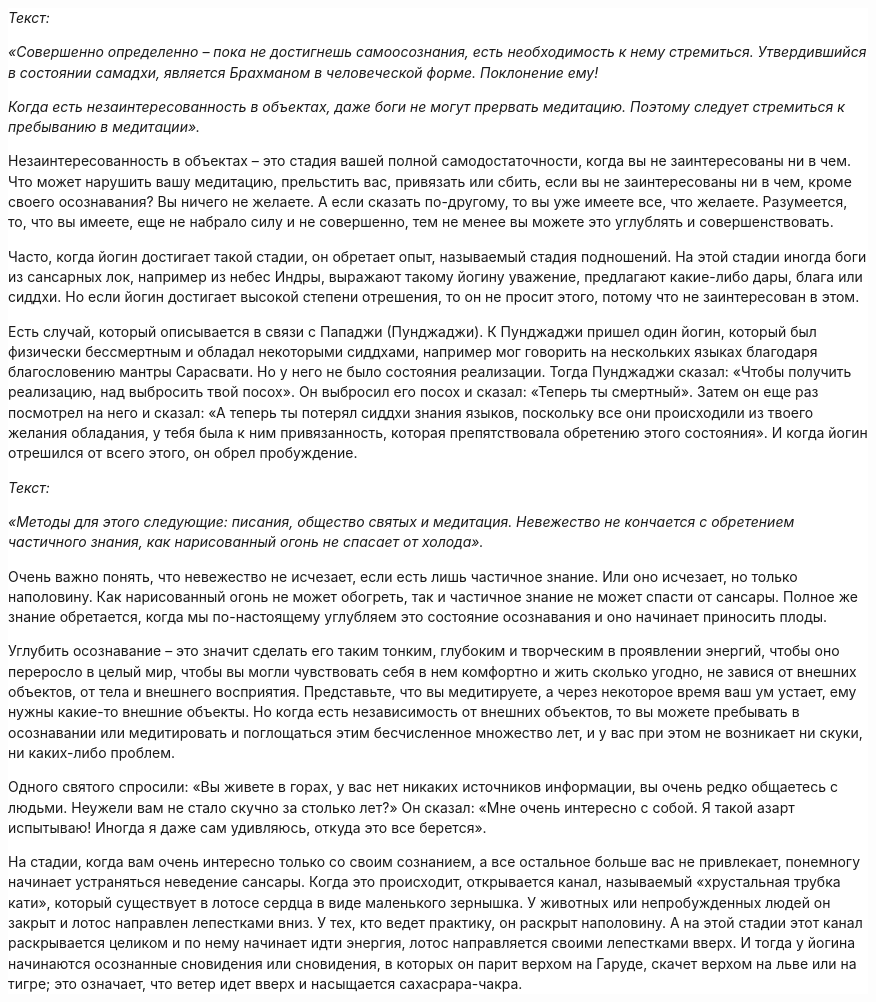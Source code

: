   
_Текст:_ 

 _«Совершенно определенно – пока не достигнешь самоосознания, есть необходимость к нему стремиться. Утвердившийся в состоянии самадхи, является Брахманом в человеческой форме. Поклонение ему!_ 

 _Когда есть незаинтересованность в объектах, даже боги не могут прервать медитацию. Поэтому следует стремиться к пребыванию в медитации»._ 

  
 Незаинтересованность в объектах – это стадия вашей полной самодостаточности, когда вы не заинтересованы ни в чем. Что может нарушить вашу медитацию, прельстить вас, привязать или сбить, если вы не заинтересованы ни в чем, кроме своего осознавания? Вы ничего не желаете. А если сказать по-другому, то вы уже имеете все, что желаете. Разумеется, то, что вы имеете, еще не набрало силу и не совершенно, тем не менее вы можете это углублять и совершенствовать.

 Часто, когда йогин достигает такой стадии, он обретает опыт, называемый стадия подношений. На этой стадии иногда боги из сансарных лок, например из небес Индры, выражают такому йогину уважение, предлагают какие-либо дары, блага или сиддхи. Но если йогин достигает высокой степени отрешения, то он не просит этого, потому что не заинтересован в этом.

 Есть случай, который описывается в связи с Пападжи (Пунджаджи). К Пунджаджи пришел один йогин, который был физически бессмертным и обладал некоторыми сиддхами, например мог говорить на нескольких языках благодаря благословению мантры Сарасвати. Но у него не было состояния реализации. Тогда Пунджаджи сказал: «Чтобы получить реализацию, над выбросить твой посох». Он выбросил его посох и сказал: «Теперь ты смертный». Затем он еще раз посмотрел на него и сказал: «А теперь ты потерял сиддхи знания языков, поскольку все они происходили из твоего желания обладания, у тебя была к ним привязанность, которая препятствовала обретению этого состояния». И когда йогин отрешился от всего этого, он обрел пробуждение.

  
_Текст:_ 

 _«Методы для этого следующие: писания, общество святых и медитация. Невежество не кончается с обретением частичного знания, как нарисованный огонь не спасает от холода»._ 

  
 Очень важно понять, что невежество не исчезает, если есть лишь частичное знание. Или оно исчезает, но только наполовину. Как нарисованный огонь не может обогреть, так и частичное знание не может спасти от сансары. Полное же знание обретается, когда мы по-настоящему углубляем это состояние осознавания и оно начинает приносить плоды.

 Углубить осознавание – это значит сделать его таким тонким, глубоким и творческим в проявлении энергий, чтобы оно переросло в целый мир, чтобы вы могли чувствовать себя в нем комфортно и жить сколько угодно, не завися от внешних объектов, от тела и внешнего восприятия. Представьте, что вы медитируете, а через некоторое время ваш ум устает, ему нужны какие-то внешние объекты. Но когда есть независимость от внешних объектов, то вы можете пребывать в осознавании или медитировать и поглощаться этим бесчисленное множество лет, и у вас при этом не возникает ни скуки, ни каких-либо проблем.

 Одного святого спросили: «Вы живете в горах, у вас нет никаких источников информации, вы очень редко общаетесь с людьми. Неужели вам не стало скучно за столько лет?» Он сказал: «Мне очень интересно с собой. Я такой азарт испытываю! Иногда я даже сам удивляюсь, откуда это все берется».

 На стадии, когда вам очень интересно только со своим сознанием, а все остальное больше вас не привлекает, понемногу начинает устраняться неведение сансары. Когда это происходит, открывается канал, называемый «хрустальная трубка кати», который существует в лотосе сердца в виде маленького зернышка. У животных или непробужденных людей он закрыт и лотос направлен лепестками вниз. У тех, кто ведет практику, он раскрыт наполовину. А на этой стадии этот канал раскрывается целиком и по нему начинает идти энергия, лотос направляется своими лепестками вверх. И тогда у йогина начинаются осознанные сновидения или сновидения, в которых он парит верхом на Гаруде, скачет верхом на льве или на тигре; это означает, что ветер идет вверх и насыщается сахасрара-чакра.

